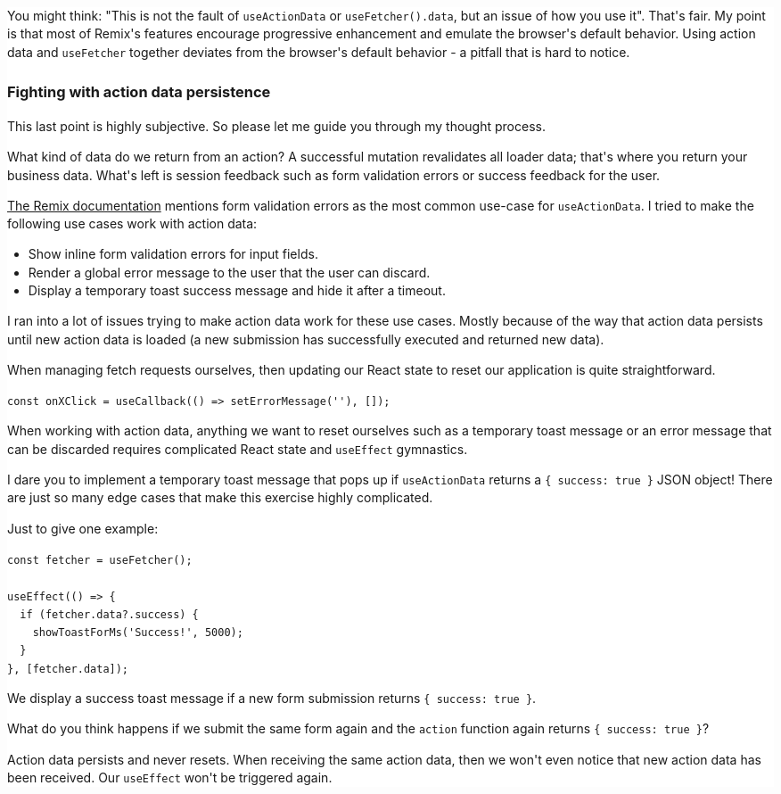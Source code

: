 You might think: "This is not the fault of `useActionData` or `useFetcher().data`, but an issue of how you use it". That's fair. My point is that most of Remix's features encourage progressive enhancement and emulate the browser's default behavior. Using action data and `useFetcher` together deviates from the browser's default behavior - a pitfall that is hard to notice.

### Fighting with action data persistence

This last point is highly subjective. So please let me guide you through my thought process.

What kind of data do we return from an action? A successful mutation revalidates all loader data; that's where you return your business data. What's left is session feedback such as form validation errors or success feedback for the user.

[The Remix documentation](https://remix.run/docs/en/v1/hooks/use-action-data) mentions form validation errors as the most common use-case for `useActionData`. I tried to make the following use cases work with action data:

- Show inline form validation errors for input fields.
- Render a global error message to the user that the user can discard.
- Display a temporary toast success message and hide it after a timeout.

I ran into a lot of issues trying to make action data work for these use cases. Mostly because of the way that action data persists until new action data is loaded (a new submission has successfully executed and returned new data).

When managing fetch requests ourselves, then updating our React state to reset our application is quite straightforward.

```tsx
const onXClick = useCallback(() => setErrorMessage(''), []);
```

When working with action data, anything we want to reset ourselves such as a temporary toast message or an error message that can be discarded requires complicated React state and `useEffect` gymnastics.

I dare you to implement a temporary toast message that pops up if `useActionData` returns a `{ success: true }` JSON object! There are just so many edge cases that make this exercise highly complicated.

Just to give one example:

```tsx
const fetcher = useFetcher();

useEffect(() => {
  if (fetcher.data?.success) {
    showToastForMs('Success!', 5000);
  }
}, [fetcher.data]);
```

We display a success toast message if a new form submission returns `{ success: true }`.

What do you think happens if we submit the same form again and the `action` function again returns `{ success: true }`?

Action data persists and never resets. When receiving the same action data, then we won't even notice that new action data has been received. Our `useEffect` won't be triggered again.
